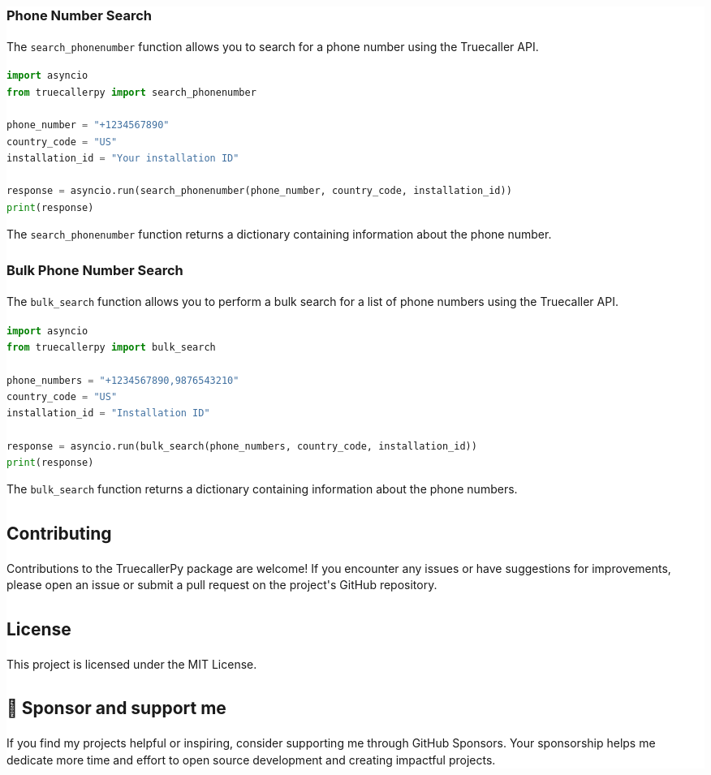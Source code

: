### Phone Number Search

The `search_phonenumber` function allows you to search for a phone number using the Truecaller API.

```python
import asyncio
from truecallerpy import search_phonenumber

phone_number = "+1234567890"
country_code = "US"
installation_id = "Your installation ID"

response = asyncio.run(search_phonenumber(phone_number, country_code, installation_id))
print(response)
```

The `search_phonenumber` function returns a dictionary containing information about the phone number.

### Bulk Phone Number Search

The `bulk_search` function allows you to perform a bulk search for a list of phone numbers using the Truecaller API.

```python
import asyncio
from truecallerpy import bulk_search

phone_numbers = "+1234567890,9876543210"
country_code = "US"
installation_id = "Installation ID"

response = asyncio.run(bulk_search(phone_numbers, country_code, installation_id))
print(response)
```

The `bulk_search` function returns a dictionary containing information about the phone numbers.

## Contributing

Contributions to the TruecallerPy package are welcome! If you encounter any issues or have suggestions for improvements, please open an issue or submit a pull request on the project's GitHub repository.

## License

This project is licensed under the MIT License.
## 💝 Sponsor and support me

If you find my projects helpful or inspiring, consider supporting me through GitHub Sponsors. Your sponsorship helps me dedicate more time and effort to open source development and creating impactful projects.
